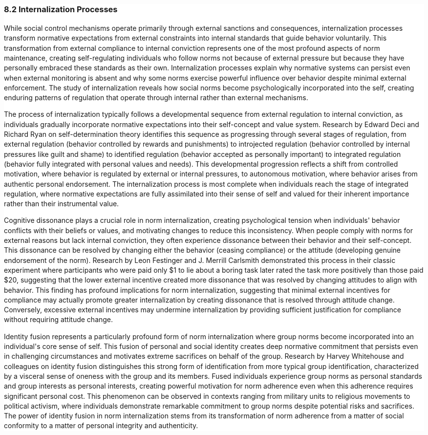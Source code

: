 ### 8.2 Internalization Processes

While social control mechanisms operate primarily through external sanctions and consequences, internalization processes transform normative expectations from external constraints into internal standards that guide behavior voluntarily. This transformation from external compliance to internal conviction represents one of the most profound aspects of norm maintenance, creating self-regulating individuals who follow norms not because of external pressure but because they have personally embraced these standards as their own. Internalization processes explain why normative systems can persist even when external monitoring is absent and why some norms exercise powerful influence over behavior despite minimal external enforcement. The study of internalization reveals how social norms become psychologically incorporated into the self, creating enduring patterns of regulation that operate through internal rather than external mechanisms.

The process of internalization typically follows a developmental sequence from external regulation to internal conviction, as individuals gradually incorporate normative expectations into their self-concept and value system. Research by Edward Deci and Richard Ryan on self-determination theory identifies this sequence as progressing through several stages of regulation, from external regulation (behavior controlled by rewards and punishments) to introjected regulation (behavior controlled by internal pressures like guilt and shame) to identified regulation (behavior accepted as personally important) to integrated regulation (behavior fully integrated with personal values and needs). This developmental progression reflects a shift from controlled motivation, where behavior is regulated by external or internal pressures, to autonomous motivation, where behavior arises from authentic personal endorsement. The internalization process is most complete when individuals reach the stage of integrated regulation, where normative expectations are fully assimilated into their sense of self and valued for their inherent importance rather than their instrumental value.

Cognitive dissonance plays a crucial role in norm internalization, creating psychological tension when individuals' behavior conflicts with their beliefs or values, and motivating changes to reduce this inconsistency. When people comply with norms for external reasons but lack internal conviction, they often experience dissonance between their behavior and their self-concept. This dissonance can be resolved by changing either the behavior (ceasing compliance) or the attitude (developing genuine endorsement of the norm). Research by Leon Festinger and J. Merrill Carlsmith demonstrated this process in their classic experiment where participants who were paid only $1 to lie about a boring task later rated the task more positively than those paid $20, suggesting that the lower external incentive created more dissonance that was resolved by changing attitudes to align with behavior. This finding has profound implications for norm internalization, suggesting that minimal external incentives for compliance may actually promote greater internalization by creating dissonance that is resolved through attitude change. Conversely, excessive external incentives may undermine internalization by providing sufficient justification for compliance without requiring attitude change.

Identity fusion represents a particularly profound form of norm internalization where group norms become incorporated into an individual's core sense of self. This fusion of personal and social identity creates deep normative commitment that persists even in challenging circumstances and motivates extreme sacrifices on behalf of the group. Research by Harvey Whitehouse and colleagues on identity fusion distinguishes this strong form of identification from more typical group identification, characterized by a visceral sense of oneness with the group and its members. Fused individuals experience group norms as personal standards and group interests as personal interests, creating powerful motivation for norm adherence even when this adherence requires significant personal cost. This phenomenon can be observed in contexts ranging from military units to religious movements to political activism, where individuals demonstrate remarkable commitment to group norms despite potential risks and sacrifices. The power of identity fusion in norm internalization stems from its transformation of norm adherence from a matter of social conformity to a matter of personal integrity and authenticity.
